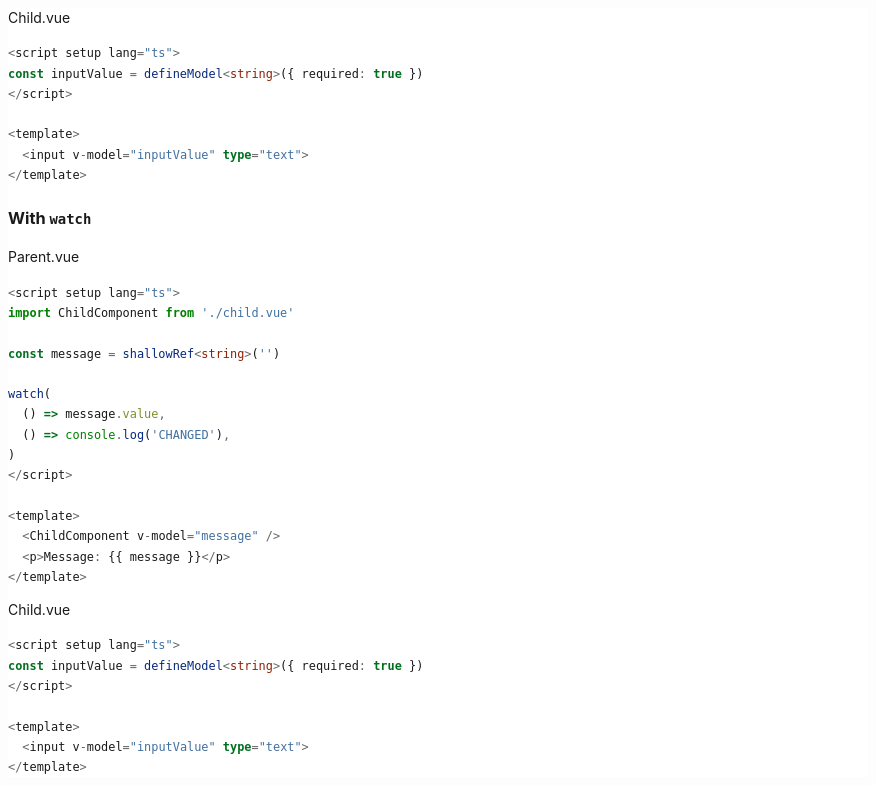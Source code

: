 Child.vue
```ts
<script setup lang="ts">
const inputValue = defineModel<string>({ required: true })
</script>

<template>
  <input v-model="inputValue" type="text">
</template>
```

### With `watch`

Parent.vue
```ts
<script setup lang="ts">
import ChildComponent from './child.vue'

const message = shallowRef<string>('')

watch(
  () => message.value,
  () => console.log('CHANGED'),
)
</script>

<template>
  <ChildComponent v-model="message" />
  <p>Message: {{ message }}</p>
</template>

```

Child.vue
```ts
<script setup lang="ts">
const inputValue = defineModel<string>({ required: true })
</script>

<template>
  <input v-model="inputValue" type="text">
</template>
```
